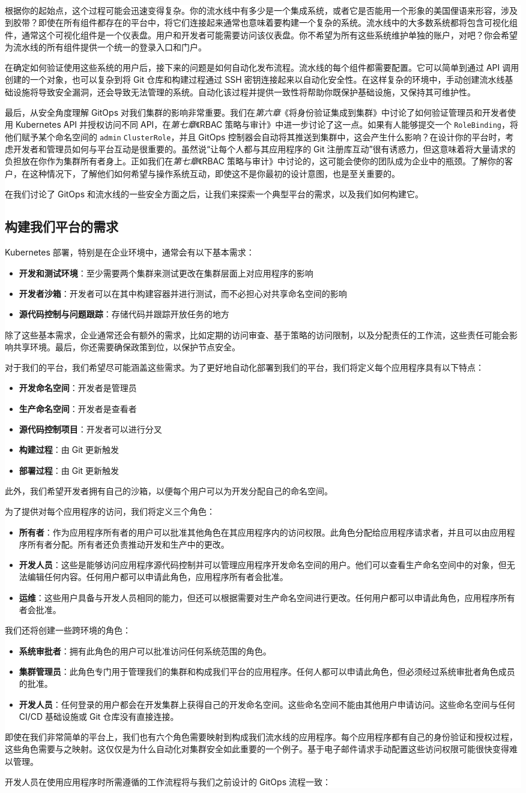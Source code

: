 根据你的起始点，这个过程可能会迅速变得复杂。你的流水线中有多少是一个集成系统，或者它是否能用一个形象的美国俚语来形容，涉及到胶带？即使在所有组件都存在的平台中，将它们连接起来通常也意味着要构建一个复杂的系统。流水线中的大多数系统都将包含可视化组件，通常这个可视化组件是一个仪表盘。用户和开发者可能需要访问该仪表盘。你不希望为所有这些系统维护单独的账户，对吧？你会希望为流水线的所有组件提供一个统一的登录入口和门户。

在确定如何验证使用这些系统的用户后，接下来的问题是如何自动化发布流程。流水线的每个组件都需要配置。它可以简单到通过 API 调用创建的一个对象，也可以复杂到将 Git 仓库和构建过程通过 SSH 密钥连接起来以自动化安全性。在这样复杂的环境中，手动创建流水线基础设施将导致安全漏洞，还会导致无法管理的系统。自动化该过程并提供一致性将帮助你既保护基础设施，又保持其可维护性。

最后，从安全角度理解 GitOps 对我们集群的影响非常重要。我们在*第六章*《将身份验证集成到集群》中讨论了如何验证管理员和开发者使用 Kubernetes API 并授权访问不同 API，在*第七章*《RBAC 策略与审计》中进一步讨论了这一点。如果有人能够提交一个 `RoleBinding`，将他们赋予某个命名空间的 `admin` `ClusterRole`，并且 GitOps 控制器会自动将其推送到集群中，这会产生什么影响？在设计你的平台时，考虑开发者和管理员如何与平台互动是很重要的。虽然说“让每个人都与其应用程序的 Git 注册库互动”很有诱惑力，但这意味着将大量请求的负担放在你作为集群所有者身上。正如我们在*第七章*《RBAC 策略与审计》中讨论的，这可能会使你的团队成为企业中的瓶颈。了解你的客户，在这种情况下，了解他们如何希望与操作系统互动，即使这不是你最初的设计意图，也是至关重要的。

在我们讨论了 GitOps 和流水线的一些安全方面之后，让我们来探索一个典型平台的需求，以及我们如何构建它。

## 构建我们平台的需求

Kubernetes 部署，特别是在企业环境中，通常会有以下基本需求：

+   **开发和测试环境**：至少需要两个集群来测试更改在集群层面上对应用程序的影响

+   **开发者沙箱**：开发者可以在其中构建容器并进行测试，而不必担心对共享命名空间的影响

+   **源代码控制与问题跟踪**：存储代码并跟踪开放任务的地方

除了这些基本需求，企业通常还会有额外的需求，比如定期的访问审查、基于策略的访问限制，以及分配责任的工作流，这些责任可能会影响共享环境。最后，你还需要确保政策到位，以保护节点安全。

对于我们的平台，我们希望尽可能涵盖这些需求。为了更好地自动化部署到我们的平台，我们将定义每个应用程序具有以下特点：

+   **开发命名空间**：开发者是管理员

+   **生产命名空间**：开发者是查看者

+   **源代码控制项目**：开发者可以进行分叉

+   **构建过程**：由 Git 更新触发

+   **部署过程**：由 Git 更新触发

此外，我们希望开发者拥有自己的沙箱，以便每个用户可以为开发分配自己的命名空间。

为了提供对每个应用程序的访问，我们将定义三个角色：

+   **所有者**：作为应用程序所有者的用户可以批准其他角色在其应用程序内的访问权限。此角色分配给应用程序请求者，并且可以由应用程序所有者分配。所有者还负责推动开发和生产中的更改。

+   **开发人员**：这些是能够访问应用程序源代码控制并可以管理应用程序开发命名空间的用户。他们可以查看生产命名空间中的对象，但无法编辑任何内容。任何用户都可以申请此角色，应用程序所有者会批准。

+   **运维**：这些用户具备与开发人员相同的能力，但还可以根据需要对生产命名空间进行更改。任何用户都可以申请此角色，应用程序所有者会批准。

我们还将创建一些跨环境的角色：

+   **系统审批者**：拥有此角色的用户可以批准访问任何系统范围的角色。

+   **集群管理员**：此角色专门用于管理我们的集群和构成我们平台的应用程序。任何人都可以申请此角色，但必须经过系统审批者角色成员的批准。

+   **开发人员**：任何登录的用户都会在开发集群上获得自己的开发命名空间。这些命名空间不能由其他用户申请访问。这些命名空间与任何 CI/CD 基础设施或 Git 仓库没有直接连接。

即使在我们非常简单的平台上，我们也有六个角色需要映射到构成我们流水线的应用程序。每个应用程序都有自己的身份验证和授权过程，这些角色需要与之映射。这仅仅是为什么自动化对集群安全如此重要的一个例子。基于电子邮件请求手动配置这些访问权限可能很快变得难以管理。

开发人员在使用应用程序时所需遵循的工作流程将与我们之前设计的 GitOps 流程一致：

